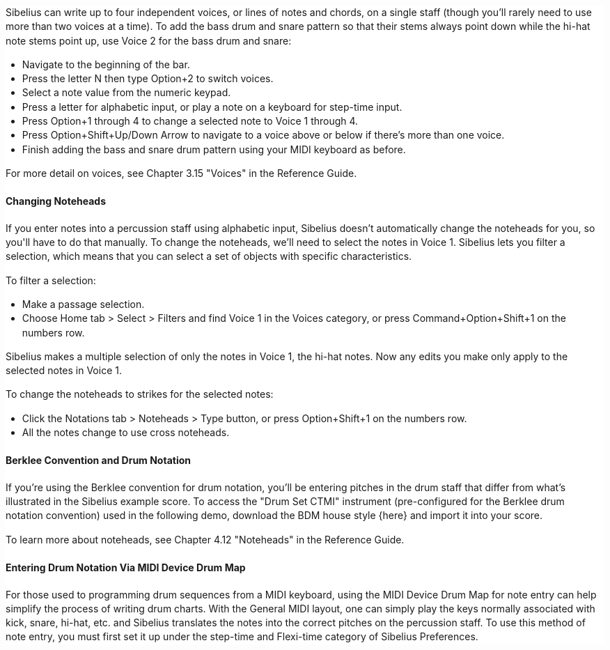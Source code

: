Sibelius can write up to four independent voices, or lines of notes and chords, on a single staff (though you’ll rarely need to use more than two voices at a time). To add the bass drum and snare pattern so that their stems always point down while the hi-hat note stems point up, use Voice 2 for the bass drum and snare:

* Navigate to the beginning of the bar.
* Press the letter N then type Option+2 to switch voices.
* Select a note value from the numeric keypad.
* Press a letter for alphabetic input, or play a note on a keyboard for step-time input.
* Press Option+1 through 4 to change a selected note to Voice 1 through 4.
* Press Option+Shift+Up/Down Arrow to navigate to a voice above or below if there’s more than one voice.
* Finish adding the bass and snare drum pattern using your MIDI keyboard as before.

For more detail on voices, see Chapter 3.15 "Voices" in the Reference Guide.

<audio controls><source src='https://raw.githubusercontent.com/SibAccess/SibAccess.github.io/master/audio/Part III 06 Entering Drums in Voice 2.mp3'></audio>

#### Changing Noteheads

If you enter notes into a percussion staff using alphabetic input, Sibelius doesn’t automatically change the noteheads for you, so you'll have to do that manually. To change the noteheads, we’ll need to select the notes in Voice 1. Sibelius lets you filter a selection, which means that you can select a set of objects with specific characteristics.

To filter a selection:

* Make a passage selection.
* Choose Home tab > Select > Filters and find Voice 1 in the Voices category, or press Command+Option+Shift+1 on the numbers row.

Sibelius makes a multiple selection of only the notes in Voice 1, the hi-hat notes. Now any edits you make only apply to the selected notes in Voice 1.

To change the noteheads to strikes for the selected notes:

* Click the Notations tab > Noteheads > Type button, or press Option+Shift+1 on the numbers row.
* All the notes change to use cross noteheads.

<audio controls><source src='https://raw.githubusercontent.com/SibAccess/SibAccess.github.io/master/audio/Part III 07A Filtering Voices and Changing Noteheads.mp3'></audio>

#### Berklee Convention and Drum Notation

If you’re using the Berklee convention for drum notation, you’ll be entering pitches in the drum staff that differ from what’s illustrated in the Sibelius example score. To access the "Drum Set CTMI" instrument (pre-configured for the Berklee drum notation convention) used in the following demo, download the BDM house style {here} and import it into your score.

<audio controls><source src='https://raw.githubusercontent.com/SibAccess/SibAccess.github.io/master/audio/Part III 07B Drum Notation with Berklee Convention.mp3'></audio>

To learn more about noteheads, see Chapter 4.12 "Noteheads" in the Reference Guide.

#### Entering Drum Notation Via MIDI Device Drum Map

For those used to programming drum sequences from a MIDI keyboard, using the MIDI Device Drum Map for note entry can help simplify the process of writing drum charts. With the General MIDI layout, one can simply play the keys normally associated with kick, snare, hi-hat, etc. and Sibelius translates the notes into the correct pitches on the percussion staff. To use this method of note entry, you must first set it up under the step-time and Flexi-time category of Sibelius Preferences.

